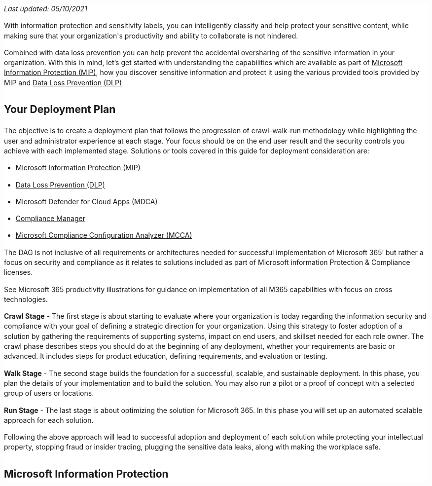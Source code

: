 *Last updated: 05/10/2021*

With information protection and sensitivity labels, you can intelligently classify and help protect your sensitive content, while making sure that your organization's productivity and ability to collaborate is not hindered. 

Combined with data loss prevention you can help prevent the accidental oversharing of the sensitive information in your organization. With this in mind, let’s get started with understanding the capabilities which are available as part of [Microsoft Information Protection (MIP)](#microsoft-information-protection), how you discover sensitive information and protect it using the various provided tools provided by MIP and [Data Loss Prevention (DLP)](#data-loss-prevention)

## Your Deployment Plan

The objective is to create a deployment plan that follows the progression of crawl-walk-run methodology while highlighting the user and administrator experience at each stage. Your focus should be on the end user result and the security controls you achieve with each implemented stage. Solutions or tools covered in this guide for deployment consideration are:

* [Microsoft Information Protection (MIP)](#microsoft-information-protection)

* [Data Loss Prevention (DLP)](#data-loss-prevention)

* [Microsoft Defender for Cloud Apps (MDCA)](https://docs.microsoft.com/cloud-app-security/enable-instant-visibility-protection-and-governance-actions-for-your-apps)

* [Compliance Manager](../cm/)

* [Microsoft Compliance Configuration Analyzer (MCCA)](../mcca/)

The DAG is not inclusive of all requirements or architectures needed for successful implementation of Microsoft 365’ but rather a focus on security and compliance as it relates to solutions included as part of Microsoft information Protection & Compliance licenses.

See Microsoft 365 productivity illustrations for guidance on implementation of all M365 capabilities with focus on cross technologies.

**Crawl Stage** - The first stage is about starting to evaluate where your organization is today regarding the information security and compliance with your goal of defining a strategic direction for your organization. Using this strategy to foster adoption of a solution by gathering the requirements of supporting systems, impact on end users, and skillset needed for each role owner. The crawl phase describes steps you should do at the beginning of any deployment, whether your requirements are basic or advanced. It includes steps for product education, defining requirements, and evaluation or testing.

**Walk Stage** - The second stage builds the foundation for a successful, scalable, and sustainable deployment. In this phase, you plan the details of your implementation and to build the solution. You may also run a pilot or a proof of concept with a selected group of users or locations.

**Run Stage** - The last stage is about optimizing the solution for Microsoft 365. In this phase you will set up an automated scalable approach for each solution. 

Following the above approach will lead to successful adoption and deployment of each solution while protecting your intellectual property, stopping fraud or insider trading, plugging the sensitive data leaks, along with making the workplace safe.

## Microsoft Information Protection
